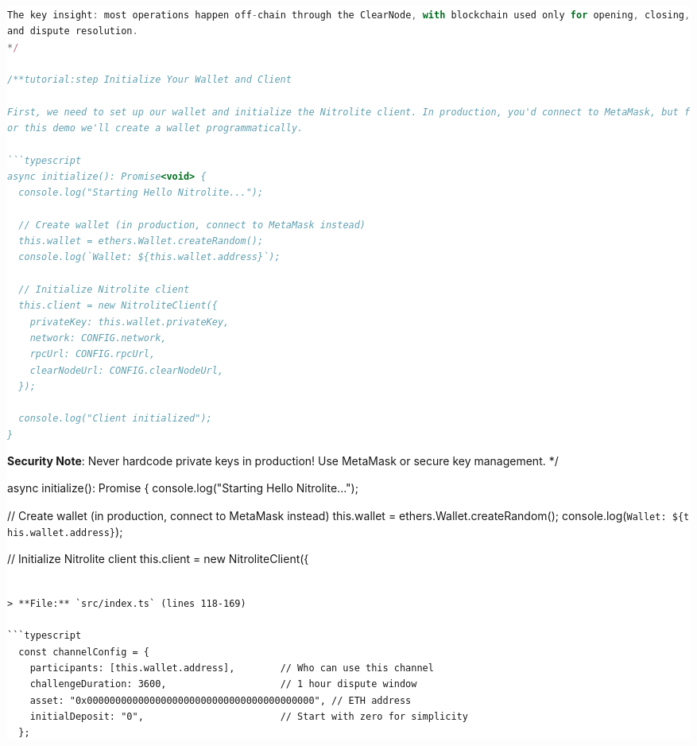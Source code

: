 ```typescript
The key insight: most operations happen off-chain through the ClearNode, with blockchain used only for opening, closing, and dispute resolution.
*/

/**tutorial:step Initialize Your Wallet and Client

First, we need to set up our wallet and initialize the Nitrolite client. In production, you'd connect to MetaMask, but for this demo we'll create a wallet programmatically.

```typescript
async initialize(): Promise<void> {
  console.log("Starting Hello Nitrolite...");

  // Create wallet (in production, connect to MetaMask instead)
  this.wallet = ethers.Wallet.createRandom();
  console.log(`Wallet: ${this.wallet.address}`);

  // Initialize Nitrolite client
  this.client = new NitroliteClient({
    privateKey: this.wallet.privateKey,
    network: CONFIG.network,
    rpcUrl: CONFIG.rpcUrl,
    clearNodeUrl: CONFIG.clearNodeUrl,
  });

  console.log("Client initialized");
}
```

**Security Note**: Never hardcode private keys in production! Use MetaMask or secure key management.
*/

async initialize(): Promise<void> {
  console.log("Starting Hello Nitrolite...");

  // Create wallet (in production, connect to MetaMask instead)
  this.wallet = ethers.Wallet.createRandom();
  console.log(`Wallet: ${this.wallet.address}`);

  // Initialize Nitrolite client
  this.client = new NitroliteClient({
```

> **File:** `src/index.ts` (lines 118-169)

```typescript
  const channelConfig = {
    participants: [this.wallet.address],        // Who can use this channel
    challengeDuration: 3600,                    // 1 hour dispute window
    asset: "0x0000000000000000000000000000000000000000", // ETH address
    initialDeposit: "0",                        // Start with zero for simplicity
  };
```
